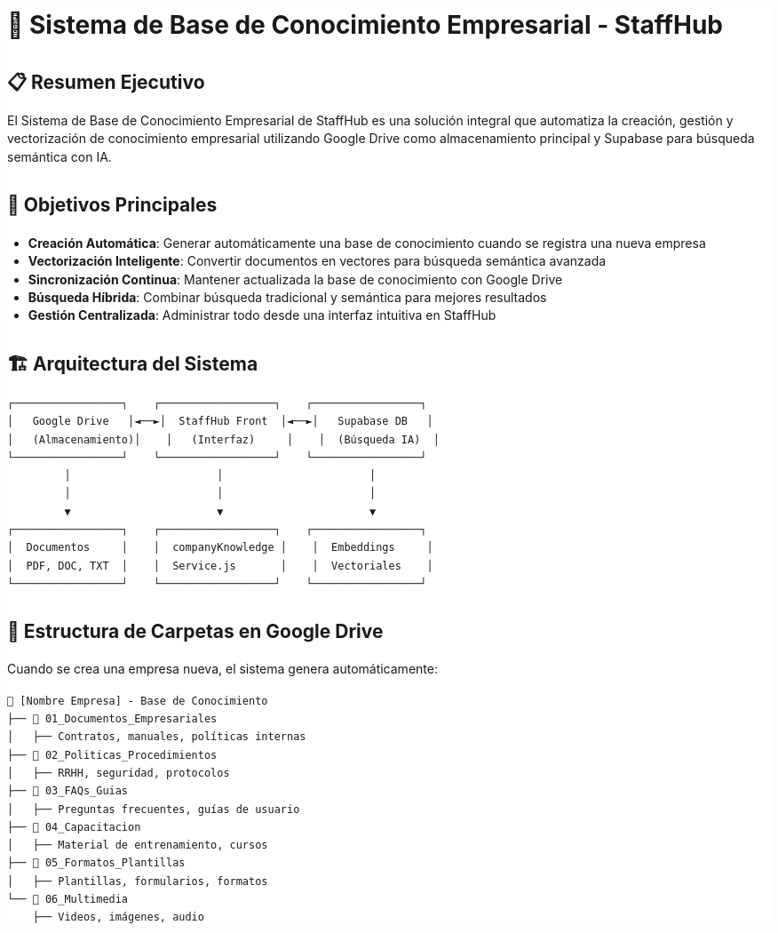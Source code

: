 # 🧠 Sistema de Base de Conocimiento Empresarial - StaffHub

## 📋 Resumen Ejecutivo

El Sistema de Base de Conocimiento Empresarial de StaffHub es una solución integral que automatiza la creación, gestión y vectorización de conocimiento empresarial utilizando Google Drive como almacenamiento principal y Supabase para búsqueda semántica con IA.

## 🎯 Objetivos Principales

- **Creación Automática**: Generar automáticamente una base de conocimiento cuando se registra una nueva empresa
- **Vectorización Inteligente**: Convertir documentos en vectores para búsqueda semántica avanzada
- **Sincronización Continua**: Mantener actualizada la base de conocimiento con Google Drive
- **Búsqueda Híbrida**: Combinar búsqueda tradicional y semántica para mejores resultados
- **Gestión Centralizada**: Administrar todo desde una interfaz intuitiva en StaffHub

## 🏗️ Arquitectura del Sistema

```
┌─────────────────┐    ┌──────────────────┐    ┌─────────────────┐
│   Google Drive   │◄──►│  StaffHub Front  │◄──►│   Supabase DB   │
│   (Almacenamiento)│    │   (Interfaz)     │    │  (Búsqueda IA)  │
└─────────────────┘    └──────────────────┘    └─────────────────┘
         │                       │                       │
         │                       │                       │
         ▼                       ▼                       ▼
┌─────────────────┐    ┌──────────────────┐    ┌─────────────────┐
│  Documentos     │    │  companyKnowledge │    │  Embeddings     │
│  PDF, DOC, TXT  │    │  Service.js       │    │  Vectoriales    │
└─────────────────┘    └──────────────────┘    └─────────────────┘
```

## 📁 Estructura de Carpetas en Google Drive

Cuando se crea una empresa nueva, el sistema genera automáticamente:

```
📁 [Nombre Empresa] - Base de Conocimiento
├── 📁 01_Documentos_Empresariales
│   ├── Contratos, manuales, políticas internas
├── 📁 02_Politicas_Procedimientos
│   ├── RRHH, seguridad, protocolos
├── 📁 03_FAQs_Guias
│   ├── Preguntas frecuentes, guías de usuario
├── 📁 04_Capacitacion
│   ├── Material de entrenamiento, cursos
├── 📁 05_Formatos_Plantillas
│   ├── Plantillas, formularios, formatos
└── 📁 06_Multimedia
    ├── Videos, imágenes, audio
```
